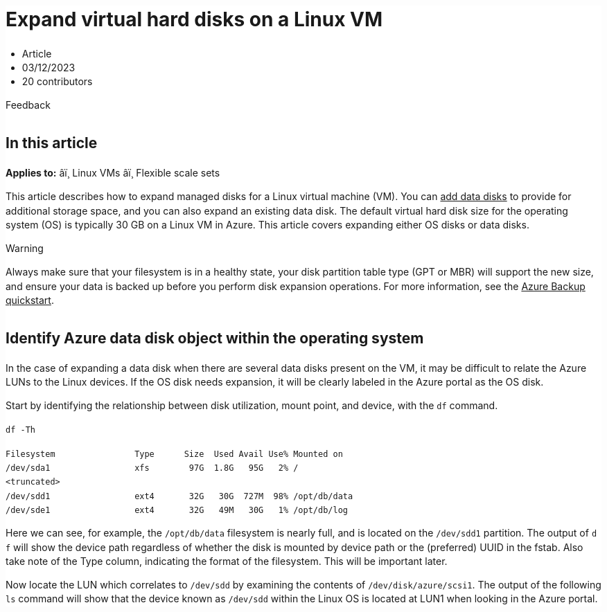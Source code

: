 # Expand virtual hard disks on a Linux VM

* Article
* 03/12/2023
* 20 contributors

Feedback

## In this article

**Applies to:** âï¸ Linux VMs âï¸ Flexible scale sets

This article describes how to expand managed disks for a Linux virtual machine (VM). You can [add data disks](add-disk) to provide for additional storage space, and you can also expand an existing data disk. The default virtual hard disk size for the operating system (OS) is typically 30 GB on a Linux VM in Azure. This article covers expanding either OS disks or data disks.

Warning

Always make sure that your filesystem is in a healthy state, your disk partition table type (GPT or MBR) will support the new size, and ensure your data is backed up before you perform disk expansion operations. For more information, see the [Azure Backup quickstart](../../backup/quick-backup-vm-portal).

## Identify Azure data disk object within the operating system

In the case of expanding a data disk when there are several data disks present on the VM, it may be difficult to relate the Azure LUNs to the Linux devices. If the OS disk needs expansion, it will be clearly labeled in the Azure portal as the OS disk.

Start by identifying the relationship between disk utilization, mount point, and device, with the `df` command.

```
df -Th

```

```
Filesystem                Type      Size  Used Avail Use% Mounted on
/dev/sda1                 xfs        97G  1.8G   95G   2% /
<truncated>
/dev/sdd1                 ext4       32G   30G  727M  98% /opt/db/data
/dev/sde1                 ext4       32G   49M   30G   1% /opt/db/log

```

Here we can see, for example, the `/opt/db/data` filesystem is nearly full, and is located on the `/dev/sdd1` partition. The output of `df` will show the device path regardless of whether the disk is mounted by device path or the (preferred) UUID in the fstab. Also take note of the Type column, indicating the format of the filesystem. This will be important later.

Now locate the LUN which correlates to `/dev/sdd` by examining the contents of `/dev/disk/azure/scsi1`. The output of the following `ls` command will show that the device known as `/dev/sdd` within the Linux OS is located at LUN1 when looking in the Azure portal.
